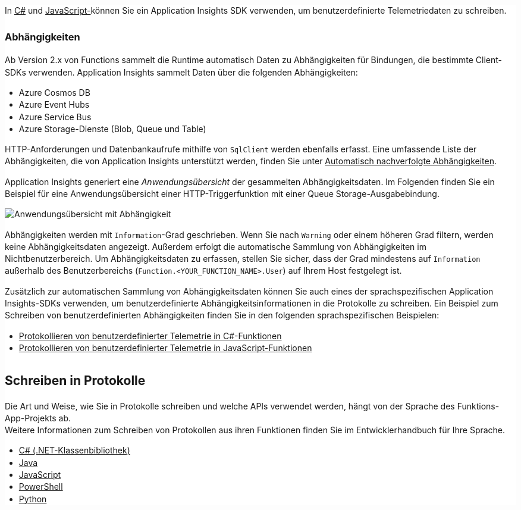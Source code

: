 In [C#](functions-dotnet-class-library.md#log-custom-telemetry-in-c-functions) und [JavaScript-](functions-reference-node.md#log-custom-telemetry)können Sie ein Application Insights SDK verwenden, um benutzerdefinierte Telemetriedaten zu schreiben.

### <a name="dependencies"></a>Abhängigkeiten

Ab Version 2.x von Functions sammelt die Runtime automatisch Daten zu Abhängigkeiten für Bindungen, die bestimmte Client-SDKs verwenden. Application Insights sammelt Daten über die folgenden Abhängigkeiten:

+ Azure Cosmos DB 
+ Azure Event Hubs
+ Azure Service Bus
+ Azure Storage-Dienste (Blob, Queue und Table)

HTTP-Anforderungen und Datenbankaufrufe mithilfe von `SqlClient` werden ebenfalls erfasst. Eine umfassende Liste der Abhängigkeiten, die von Application Insights unterstützt werden, finden Sie unter [Automatisch nachverfolgte Abhängigkeiten](../azure-monitor/app/asp-net-dependencies.md#automatically-tracked-dependencies).

Application Insights generiert eine _Anwendungsübersicht_ der gesammelten Abhängigkeitsdaten. Im Folgenden finden Sie ein Beispiel für eine Anwendungsübersicht einer HTTP-Triggerfunktion mit einer Queue Storage-Ausgabebindung.  

![Anwendungsübersicht mit Abhängigkeit](./media/functions-monitoring/app-map.png)

Abhängigkeiten werden mit `Information`-Grad geschrieben. Wenn Sie nach `Warning` oder einem höheren Grad filtern, werden keine Abhängigkeitsdaten angezeigt. Außerdem erfolgt die automatische Sammlung von Abhängigkeiten im Nichtbenutzerbereich. Um Abhängigkeitsdaten zu erfassen, stellen Sie sicher, dass der Grad mindestens auf `Information` außerhalb des Benutzerbereichs (`Function.<YOUR_FUNCTION_NAME>.User`) auf Ihrem Host festgelegt ist.

Zusätzlich zur automatischen Sammlung von Abhängigkeitsdaten können Sie auch eines der sprachspezifischen Application Insights-SDKs verwenden, um benutzerdefinierte Abhängigkeitsinformationen in die Protokolle zu schreiben. Ein Beispiel zum Schreiben von benutzerdefinierten Abhängigkeiten finden Sie in den folgenden sprachspezifischen Beispielen:

+ [Protokollieren von benutzerdefinierter Telemetrie in C#-Funktionen](functions-dotnet-class-library.md#log-custom-telemetry-in-c-functions)
+ [Protokollieren von benutzerdefinierter Telemetrie in JavaScript-Funktionen](functions-reference-node.md#log-custom-telemetry) 

## <a name="writing-to-logs"></a>Schreiben in Protokolle 

Die Art und Weise, wie Sie in Protokolle schreiben und welche APIs verwendet werden, hängt von der Sprache des Funktions-App-Projekts ab.   
Weitere Informationen zum Schreiben von Protokollen aus ihren Funktionen finden Sie im Entwicklerhandbuch für Ihre Sprache.

+ [C# (.NET-Klassenbibliothek)](functions-dotnet-class-library.md#logging)
+ [Java](functions-reference-java.md#logger)
+ [JavaScript](functions-reference-node.md#write-trace-output-to-logs) 
+ [PowerShell](functions-reference-powershell.md#logging)
+ [Python](functions-reference-python.md#logging)
